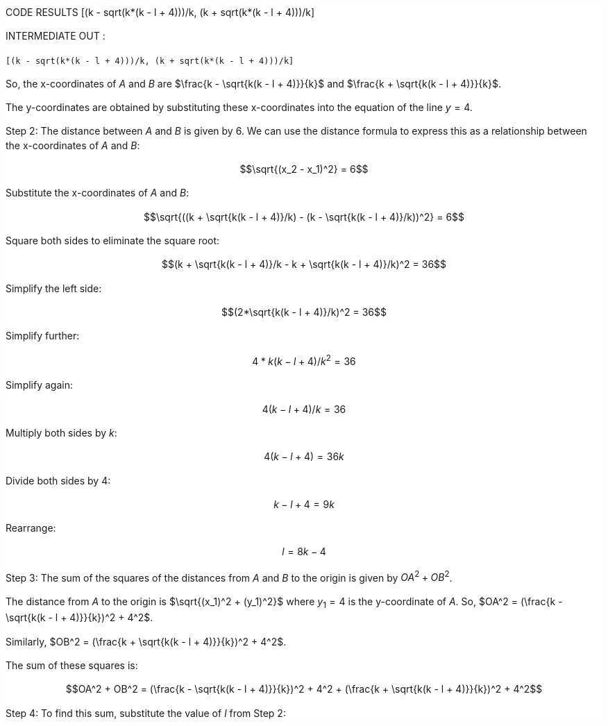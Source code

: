CODE RESULTS [(k - sqrt(k*(k - l + 4)))/k, (k + sqrt(k*(k - l + 4)))/k]

INTERMEDIATE OUT :
```output
[(k - sqrt(k*(k - l + 4)))/k, (k + sqrt(k*(k - l + 4)))/k]
```

So, the x-coordinates of $A$ and $B$ are $\frac{k - \sqrt{k(k - l + 4)}}{k}$ and $\frac{k + \sqrt{k(k - l + 4)}}{k}$. 

The y-coordinates are obtained by substituting these x-coordinates into the equation of the line $y = 4$.

Step 2: The distance between $A$ and $B$ is given by $6$. We can use the distance formula to express this as a relationship between the x-coordinates of $A$ and $B$:

$$\sqrt{(x_2 - x_1)^2} = 6$$

Substitute the x-coordinates of $A$ and $B$:

$$\sqrt{((k + \sqrt{k(k - l + 4)}/k) - (k - \sqrt{k(k - l + 4)}/k))^2} = 6$$

Square both sides to eliminate the square root:

$$(k + \sqrt{k(k - l + 4)}/k - k + \sqrt{k(k - l + 4)}/k)^2 = 36$$

Simplify the left side:

$$(2*\sqrt{k(k - l + 4)}/k)^2 = 36$$

Simplify further:

$$4*k(k - l + 4)/k^2 = 36$$

Simplify again:

$$4(k - l + 4)/k = 36$$

Multiply both sides by $k$:

$$4(k - l + 4) = 36k$$

Divide both sides by 4:

$$k - l + 4 = 9k$$

Rearrange:

$$l = 8k - 4$$

Step 3: The sum of the squares of the distances from $A$ and $B$ to the origin is given by $OA^2 + OB^2$.

The distance from $A$ to the origin is $\sqrt{(x_1)^2 + (y_1)^2}$ where $y_1 = 4$ is the y-coordinate of $A$. So, $OA^2 = (\frac{k - \sqrt{k(k - l + 4)}}{k})^2 + 4^2$.

Similarly, $OB^2 = (\frac{k + \sqrt{k(k - l + 4)}}{k})^2 + 4^2$.

The sum of these squares is:

$$OA^2 + OB^2 = (\frac{k - \sqrt{k(k - l + 4)}}{k})^2 + 4^2 + (\frac{k + \sqrt{k(k - l + 4)}}{k})^2 + 4^2$$

Step 4: To find this sum, substitute the value of $l$ from Step 2:
